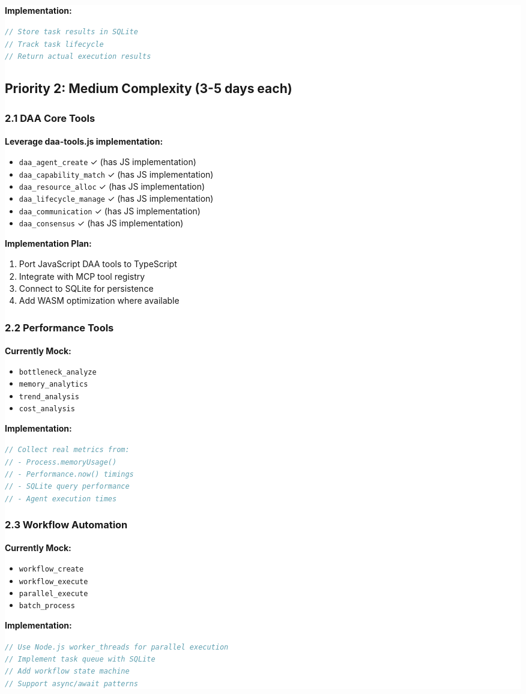 **Implementation:**
```typescript
// Store task results in SQLite
// Track task lifecycle
// Return actual execution results
```

## Priority 2: Medium Complexity (3-5 days each)

### 2.1 DAA Core Tools
**Leverage daa-tools.js implementation:**
- `daa_agent_create` ✓ (has JS implementation)
- `daa_capability_match` ✓ (has JS implementation)
- `daa_resource_alloc` ✓ (has JS implementation)
- `daa_lifecycle_manage` ✓ (has JS implementation)
- `daa_communication` ✓ (has JS implementation)
- `daa_consensus` ✓ (has JS implementation)

**Implementation Plan:**
1. Port JavaScript DAA tools to TypeScript
2. Integrate with MCP tool registry
3. Connect to SQLite for persistence
4. Add WASM optimization where available

### 2.2 Performance Tools
**Currently Mock:**
- `bottleneck_analyze`
- `memory_analytics`
- `trend_analysis`
- `cost_analysis`

**Implementation:**
```typescript
// Collect real metrics from:
// - Process.memoryUsage()
// - Performance.now() timings
// - SQLite query performance
// - Agent execution times
```

### 2.3 Workflow Automation
**Currently Mock:**
- `workflow_create`
- `workflow_execute`
- `parallel_execute`
- `batch_process`

**Implementation:**
```typescript
// Use Node.js worker_threads for parallel execution
// Implement task queue with SQLite
// Add workflow state machine
// Support async/await patterns
```
